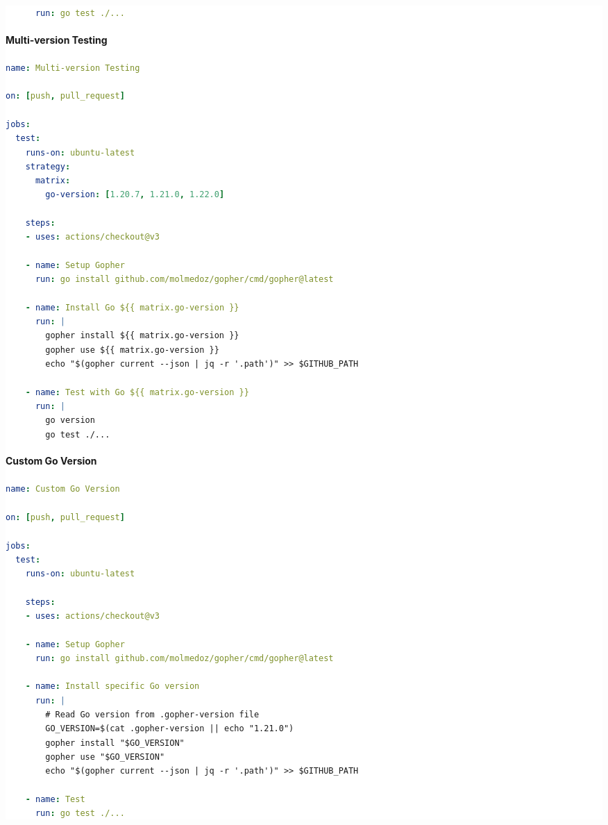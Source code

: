 ```yaml
      run: go test ./...
```

#### Multi-version Testing

```yaml
name: Multi-version Testing

on: [push, pull_request]

jobs:
  test:
    runs-on: ubuntu-latest
    strategy:
      matrix:
        go-version: [1.20.7, 1.21.0, 1.22.0]
    
    steps:
    - uses: actions/checkout@v3
    
    - name: Setup Gopher
      run: go install github.com/molmedoz/gopher/cmd/gopher@latest
    
    - name: Install Go ${{ matrix.go-version }}
      run: |
        gopher install ${{ matrix.go-version }}
        gopher use ${{ matrix.go-version }}
        echo "$(gopher current --json | jq -r '.path')" >> $GITHUB_PATH
    
    - name: Test with Go ${{ matrix.go-version }}
      run: |
        go version
        go test ./...
```

#### Custom Go Version

```yaml
name: Custom Go Version

on: [push, pull_request]

jobs:
  test:
    runs-on: ubuntu-latest
    
    steps:
    - uses: actions/checkout@v3
    
    - name: Setup Gopher
      run: go install github.com/molmedoz/gopher/cmd/gopher@latest
    
    - name: Install specific Go version
      run: |
        # Read Go version from .gopher-version file
        GO_VERSION=$(cat .gopher-version || echo "1.21.0")
        gopher install "$GO_VERSION"
        gopher use "$GO_VERSION"
        echo "$(gopher current --json | jq -r '.path')" >> $GITHUB_PATH
    
    - name: Test
      run: go test ./...
```
